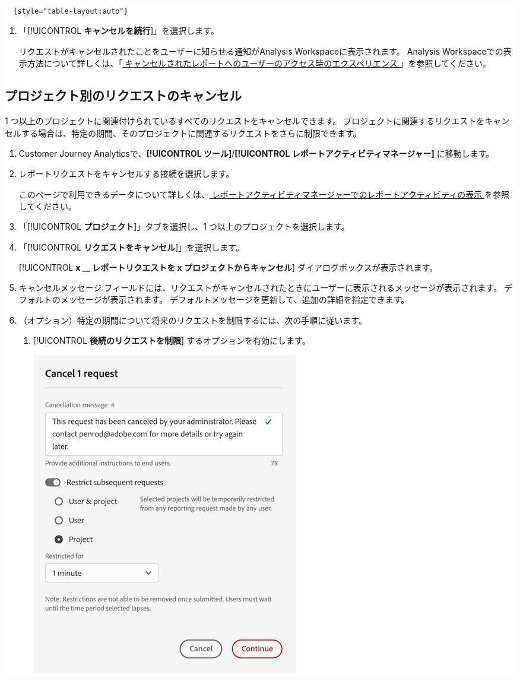       {style="table-layout:auto"}

1. 「[!UICONTROL **キャンセルを続行**]」を選択します。

   リクエストがキャンセルされたことをユーザーに知らせる通知がAnalysis Workspaceに表示されます。 Analysis Workspaceでの表示方法について詳しくは、「[ キャンセルされたレポートへのユーザーのアクセス時のエクスペリエンス ](#experience-when-users-access-a-cancelled-report)」を参照してください。

## プロジェクト別のリクエストのキャンセル

1 つ以上のプロジェクトに関連付けられているすべてのリクエストをキャンセルできます。 プロジェクトに関連するリクエストをキャンセルする場合は、特定の期間、そのプロジェクトに関連するリクエストをさらに制限できます。

1. Customer Journey Analyticsで、**[!UICONTROL ツール]**/**[!UICONTROL レポートアクティビティマネージャー]** に移動します。

1. レポートリクエストをキャンセルする接続を選択します。

   このページで利用できるデータについて詳しくは、[ レポートアクティビティマネージャーでのレポートアクティビティの表示 ](/help/reporting-activity-manager/reporting-activity.md) を参照してください。

1. 「[!UICONTROL **プロジェクト**]」タブを選択し、1 つ以上のプロジェクトを選択します。

   

1. 「[!UICONTROL **リクエストをキャンセル**]」を選択します。

   [!UICONTROL **x __ レポートリクエストを x プロジェクトからキャンセル**] ダイアログボックスが表示されます。

1. キャンセルメッセージ フィールドには、リクエストがキャンセルされたときにユーザーに表示されるメッセージが表示されます。 デフォルトのメッセージが表示されます。 デフォルトメッセージを更新して、追加の詳細を指定できます。

1. （オプション）特定の期間について将来のリクエストを制限するには、次の手順に従います。

   1. [!UICONTROL **後続のリクエストを制限**] するオプションを有効にします。

      ![ 後続のリクエストをプロジェクト別に制限を表示する 1 件のリクエストをキャンセル ](assets/restrict-subsequent-requests-project.png)
